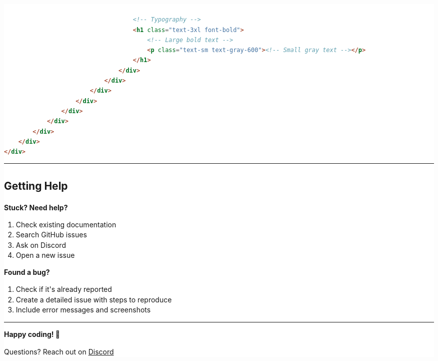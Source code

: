 ```html

									<!-- Typography -->
									<h1 class="text-3xl font-bold">
										<!-- Large bold text -->
										<p class="text-sm text-gray-600"><!-- Small gray text --></p>
									</h1>
								</div>
							</div>
						</div>
					</div>
				</div>
			</div>
		</div>
	</div>
</div>
```

---

## Getting Help

**Stuck? Need help?**

1. Check existing documentation
2. Search GitHub issues
3. Ask on Discord
4. Open a new issue

**Found a bug?**

1. Check if it's already reported
2. Create a detailed issue with steps to reproduce
3. Include error messages and screenshots

---

**Happy coding! 🚀**

Questions? Reach out on [Discord](https://discord.gg/mocaverse)
